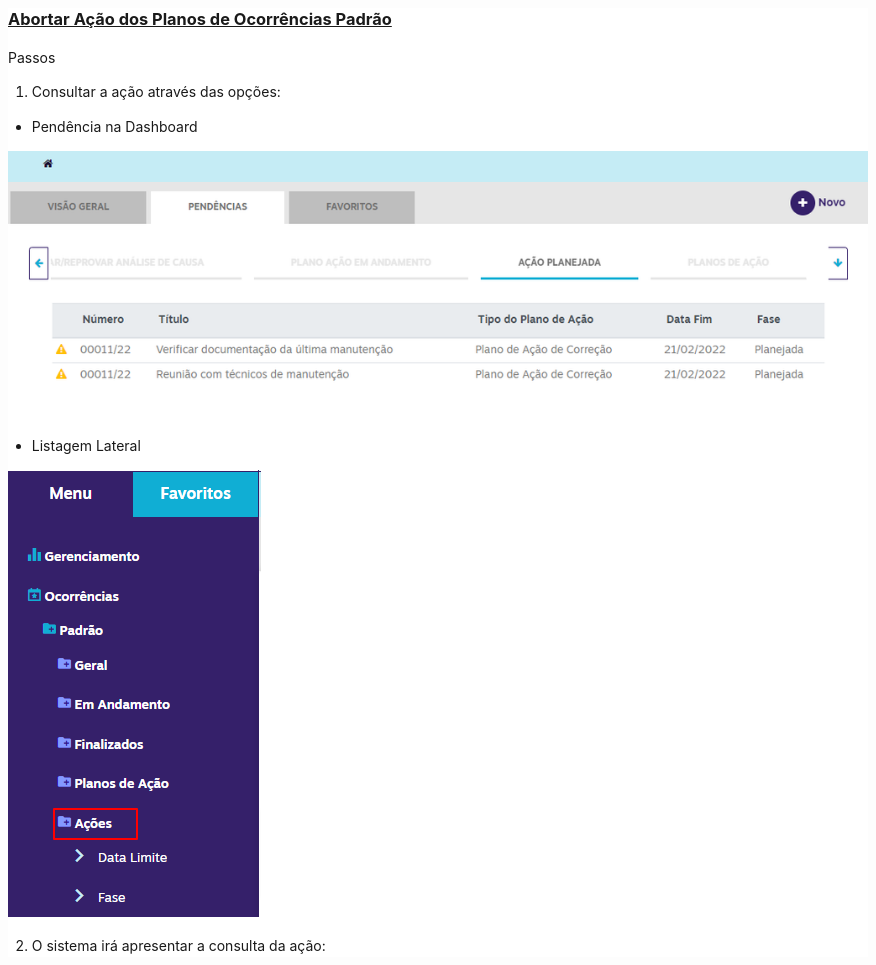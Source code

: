 ### [Abortar Ação dos Planos de Ocorrências Padrão](#abortar-acao-dos-planos-de-ocorrencias-padrao)

Passos

1) Consultar a ação através das opções:

* Pendência na Dashboard

![](../assets/docaction/ACTCP-0181.png)

* Listagem Lateral

![](../assets/docaction/ACTCP-0183.png)

2) O sistema irá apresentar a consulta da ação:
